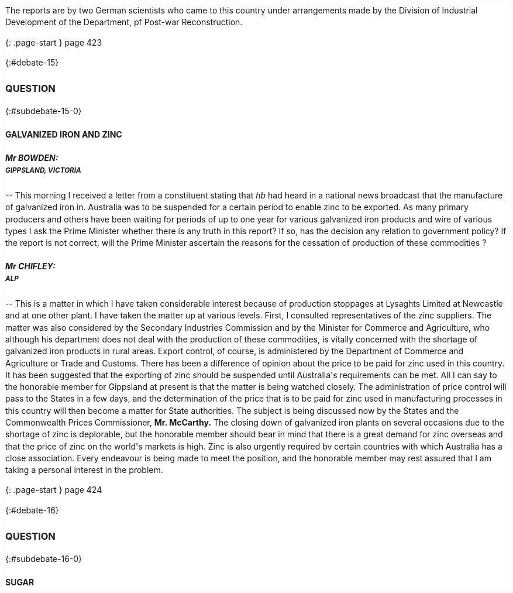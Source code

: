 The reports are by two German scientists who came to this country under arrangements made by the Division of Industrial Development of the Department, pf Post-war Reconstruction. 

{: .page-start }
page 423

{:#debate-15}
### QUESTION

{:#subdebate-15-0}
#### GALVANIZED IRON AND ZINC

##### Mr BOWDEN:<br><small class="text-muted">GIPPSLAND, VICTORIA</small>

-- This morning I received a letter from a constituent stating that  *hb*  had heard in a national news  broadcast that the manufacture of galvanized iron in. Australia was to be suspended for a certain period to enable zinc to be exported. As many primary producers and others have been waiting for periods of up to one year for various galvanized iron products and wire of various types I ask the Prime Minister whether there is any truth in this report? If so, has the decision any relation to government policy? If the report is not correct, will the Prime Minister ascertain the reasons for the cessation of production of these commodities ? 

##### Mr CHIFLEY:<br><small class="text-muted">ALP</small>

-- This is a matter in which I have taken considerable interest because of production stoppages at Lysaghts Limited at Newcastle and at one other plant. I have taken the matter up at various levels. First, I consulted representatives of the zinc suppliers. The matter was also considered by the Secondary Industries Commission and by the Minister for Commerce and Agriculture, who although his department does not deal with the production of these commodities, is vitally concerned with the shortage of galvanized iron products in rural areas. Export control, of course, is administered by the Department of Commerce and Agriculture or Trade and Customs. There has been a difference of opinion about the price to be paid for zinc used in this country. It has been suggested that the exporting of zinc should be suspended until Australia's requirements can be met. All I can say to the honorable member for Gippsland at present is that the matter is being watched closely. The administration of price control will pass to the States in a few days, and the determination of the price that is to be paid for zinc used in manufacturing processes in this country will then become a matter for State authorities. The subject is being discussed now by the States and the Commonwealth Prices Commissioner,  **Mr. McCarthy.**  The closing down of galvanized iron plants on several occasions due to the shortage of zinc is deplorable, but the honorable member should bear in mind that there is a great demand for zinc overseas and that the price of zinc on the world's markets is high. Zinc is also urgently required bv certain countries with which Australia has a close association. Every endeavour is being made to meet the position, and the honorable member may rest assured that I am taking a personal interest in the problem. 

{: .page-start }
page 424

{:#debate-16}
### QUESTION

{:#subdebate-16-0}
#### SUGAR
